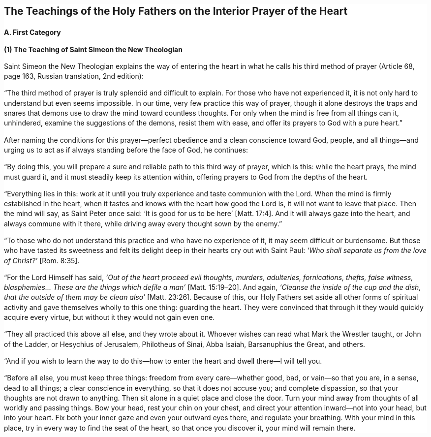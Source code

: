 ## The Teachings of the Holy Fathers on the Interior Prayer of the Heart

**A. First Category**

**(1) The Teaching of Saint Simeon the New Theologian**

Saint Simeon the New Theologian explains the way of entering the heart in what he calls his third method of prayer (Article 68, page 163, Russian translation, 2nd edition):

“The third method of prayer is truly splendid and difficult to explain. For those who have not experienced it, it is not only hard to understand but even seems impossible. In our time, very few practice this way of prayer, though it alone destroys the traps and snares that demons use to draw the mind toward countless thoughts. For only when the mind is free from all things can it, unhindered, examine the suggestions of the demons, resist them with ease, and offer its prayers to God with a pure heart.”

After naming the conditions for this prayer—perfect obedience and a clean conscience toward God, people, and all things—and urging us to act as if always standing before the face of God, he continues:

“By doing this, you will prepare a sure and reliable path to this third way of prayer, which is this: while the heart prays, the mind must guard it, and it must steadily keep its attention within, offering prayers to God from the depths of the heart.

“Everything lies in this: work at it until you truly experience and taste communion with the Lord. When the mind is firmly established in the heart, when it tastes and knows with the heart how good the Lord is, it will not want to leave that place. Then the mind will say, as Saint Peter once said: ‘It is good for us to be here’ \[Matt. 17:4]. And it will always gaze into the heart, and always commune with it there, while driving away every thought sown by the enemy.”

“To those who do not understand this practice and who have no experience of it, it may seem difficult or burdensome. But those who have tasted its sweetness and felt its delight deep in their hearts cry out with Saint Paul: *‘Who shall separate us from the love of Christ?’* \[Rom. 8:35].

“For the Lord Himself has said, *‘Out of the heart proceed evil thoughts, murders, adulteries, fornications, thefts, false witness, blasphemies… These are the things which defile a man’* \[Matt. 15:19–20]. And again, *‘Cleanse the inside of the cup and the dish, that the outside of them may be clean also’* \[Matt. 23:26]. Because of this, our Holy Fathers set aside all other forms of spiritual activity and gave themselves wholly to this one thing: guarding the heart. They were convinced that through it they would quickly acquire every virtue, but without it they would not gain even one.

“They all practiced this above all else, and they wrote about it. Whoever wishes can read what Mark the Wrestler taught, or John of the Ladder, or Hesychius of Jerusalem, Philotheus of Sinai, Abba Isaiah, Barsanuphius the Great, and others.

“And if you wish to learn the way to do this—how to enter the heart and dwell there—I will tell you.

“Before all else, you must keep three things: freedom from every care—whether good, bad, or vain—so that you are, in a sense, dead to all things; a clear conscience in everything, so that it does not accuse you; and complete dispassion, so that your thoughts are not drawn to anything. Then sit alone in a quiet place and close the door. Turn your mind away from thoughts of all worldly and passing things. Bow your head, rest your chin on your chest, and direct your attention inward—not into your head, but into your heart. Fix both your inner gaze and even your outward eyes there, and regulate your breathing. With your mind in this place, try in every way to find the seat of the heart, so that once you discover it, your mind will remain there.
